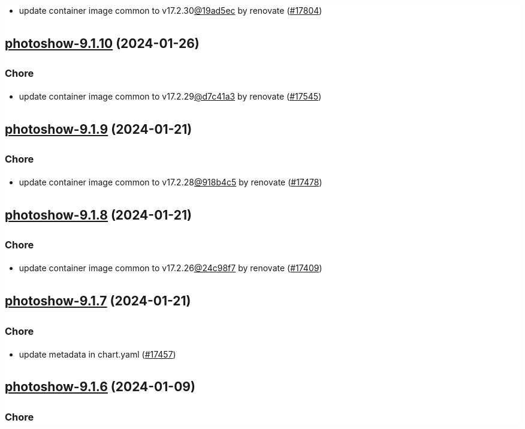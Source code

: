 

- update container image common to v17.2.30[@19ad5ec](https://github.com/19ad5ec) by renovate ([#17804](https://github.com/truecharts/charts/issues/17804))


## [photoshow-9.1.10](https://github.com/truecharts/charts/compare/photoshow-9.1.9...photoshow-9.1.10) (2024-01-26)

### Chore



- update container image common to v17.2.29[@d7c41a3](https://github.com/d7c41a3) by renovate ([#17545](https://github.com/truecharts/charts/issues/17545))


## [photoshow-9.1.9](https://github.com/truecharts/charts/compare/photoshow-9.1.8...photoshow-9.1.9) (2024-01-21)

### Chore



- update container image common to v17.2.28[@918b4c5](https://github.com/918b4c5) by renovate ([#17478](https://github.com/truecharts/charts/issues/17478))


## [photoshow-9.1.8](https://github.com/truecharts/charts/compare/photoshow-9.1.7...photoshow-9.1.8) (2024-01-21)

### Chore



- update container image common to v17.2.26[@24c98f7](https://github.com/24c98f7) by renovate ([#17409](https://github.com/truecharts/charts/issues/17409))


## [photoshow-9.1.7](https://github.com/truecharts/charts/compare/photoshow-9.1.6...photoshow-9.1.7) (2024-01-21)

### Chore



- update metadata in chart.yaml ([#17457](https://github.com/truecharts/charts/issues/17457))




## [photoshow-9.1.6](https://github.com/truecharts/charts/compare/photoshow-9.1.5...photoshow-9.1.6) (2024-01-09)

### Chore
